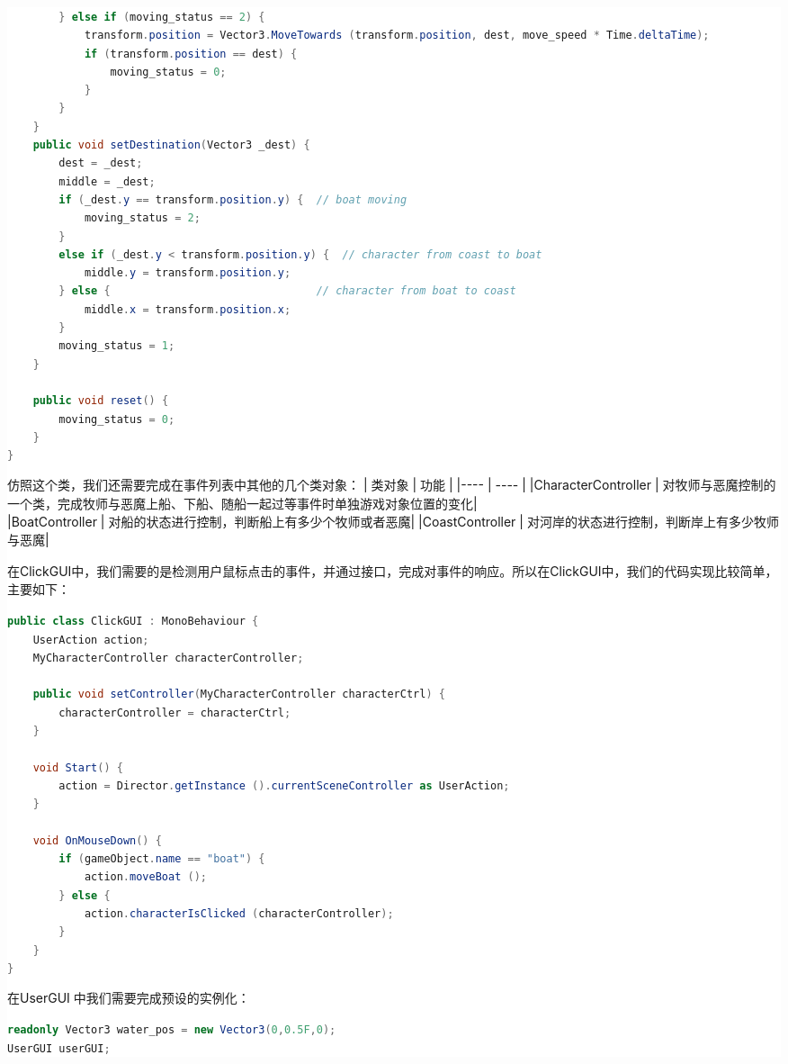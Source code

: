 ```C#
		} else if (moving_status == 2) {
			transform.position = Vector3.MoveTowards (transform.position, dest, move_speed * Time.deltaTime);
			if (transform.position == dest) {
				moving_status = 0;
			}
		}
	}
	public void setDestination(Vector3 _dest) {
		dest = _dest;
		middle = _dest;
		if (_dest.y == transform.position.y) {	// boat moving
			moving_status = 2;
		}
		else if (_dest.y < transform.position.y) {	// character from coast to boat
			middle.y = transform.position.y;
		} else {								// character from boat to coast
			middle.x = transform.position.x;
		}
		moving_status = 1;
	}

	public void reset() {
		moving_status = 0;
	}
}
```

仿照这个类，我们还需要完成在事件列表中其他的几个类对象：
| 类对象 | 功能 |
|----    | ---- |
|CharacterController | 对牧师与恶魔控制的一个类，完成牧师与恶魔上船、下船、随船一起过等事件时单独游戏对象位置的变化|  
|BoatController | 对船的状态进行控制，判断船上有多少个牧师或者恶魔|
|CoastController | 对河岸的状态进行控制，判断岸上有多少牧师与恶魔|

在ClickGUI中，我们需要的是检测用户鼠标点击的事件，并通过接口，完成对事件的响应。所以在ClickGUI中，我们的代码实现比较简单，主要如下：
```C#
public class ClickGUI : MonoBehaviour {
	UserAction action;
	MyCharacterController characterController;

	public void setController(MyCharacterController characterCtrl) {
		characterController = characterCtrl;
	}

	void Start() {
		action = Director.getInstance ().currentSceneController as UserAction;
	}

	void OnMouseDown() {
		if (gameObject.name == "boat") {
			action.moveBoat ();
		} else {
			action.characterIsClicked (characterController);
		}
	}
}
```
在UserGUI 中我们需要完成预设的实例化：
```C#
readonly Vector3 water_pos = new Vector3(0,0.5F,0);
UserGUI userGUI;
```